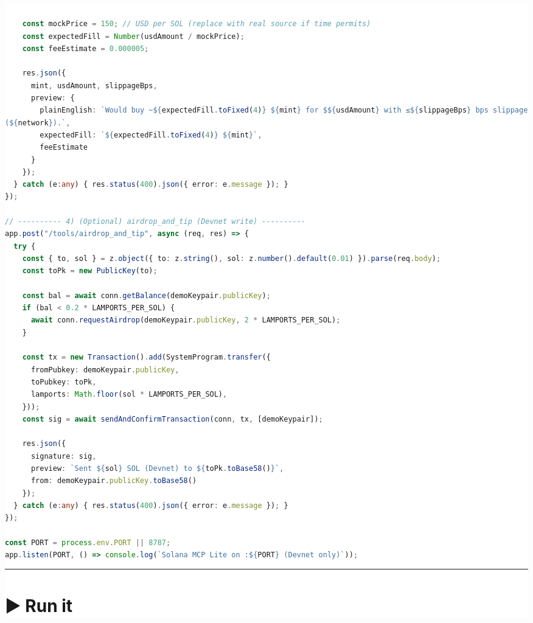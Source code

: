 ```ts

    const mockPrice = 150; // USD per SOL (replace with real source if time permits)
    const expectedFill = Number(usdAmount / mockPrice);
    const feeEstimate = 0.000005;

    res.json({
      mint, usdAmount, slippageBps,
      preview: {
        plainEnglish: `Would buy ~${expectedFill.toFixed(4)} ${mint} for $${usdAmount} with ≤${slippageBps} bps slippage (${network}).`,
        expectedFill: `${expectedFill.toFixed(4)} ${mint}`,
        feeEstimate
      }
    });
  } catch (e:any) { res.status(400).json({ error: e.message }); }
});

// ---------- 4) (Optional) airdrop_and_tip (Devnet write) ----------
app.post("/tools/airdrop_and_tip", async (req, res) => {
  try {
    const { to, sol } = z.object({ to: z.string(), sol: z.number().default(0.01) }).parse(req.body);
    const toPk = new PublicKey(to);

    const bal = await conn.getBalance(demoKeypair.publicKey);
    if (bal < 0.2 * LAMPORTS_PER_SOL) {
      await conn.requestAirdrop(demoKeypair.publicKey, 2 * LAMPORTS_PER_SOL);
    }

    const tx = new Transaction().add(SystemProgram.transfer({
      fromPubkey: demoKeypair.publicKey,
      toPubkey: toPk,
      lamports: Math.floor(sol * LAMPORTS_PER_SOL),
    }));
    const sig = await sendAndConfirmTransaction(conn, tx, [demoKeypair]);

    res.json({
      signature: sig,
      preview: `Sent ${sol} SOL (Devnet) to ${toPk.toBase58()}`,
      from: demoKeypair.publicKey.toBase58()
    });
  } catch (e:any) { res.status(400).json({ error: e.message }); }
});

const PORT = process.env.PORT || 8787;
app.listen(PORT, () => console.log(`Solana MCP Lite on :${PORT} (Devnet only)`));
```

---

# ▶️ Run it
